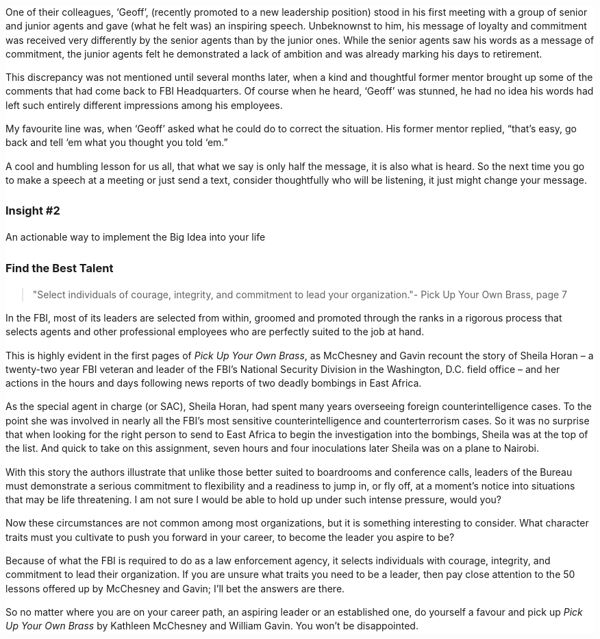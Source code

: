 One of their colleagues, ‘Geoff’, (recently promoted to a new leadership position) stood in his first meeting with a group of senior and junior agents and gave (what he felt was) an inspiring speech. Unbeknownst to him, his message of loyalty and commitment was received very differently by the senior agents than by the junior ones. While the senior agents saw his words as a message of commitment, the junior agents felt he demonstrated a lack of ambition and was already marking his days to retirement.

This discrepancy was not mentioned until several months later, when a kind and thoughtful former mentor brought up some of the comments that had come back to FBI Headquarters. Of course when he heard, ‘Geoff’ was stunned, he had no idea his words had left such entirely different impressions among his employees.

My favourite line was, when ‘Geoff’ asked what he could do to correct the situation. His former mentor replied, “that’s easy, go back and tell ‘em what you thought you told ‘em.”

A cool and humbling lesson for us all, that what we say is only half the message, it is also what is heard. So the next time you go to make a speech at a meeting or just send a text, consider thoughtfully who will be listening, it just might change your message.

### Insight #2

An actionable way to implement the Big Idea into your life

### Find the Best Talent

> "Select individuals of courage, integrity, and commitment to lead your organization."- Pick Up Your Own Brass, page 7

In the FBI, most of its leaders are selected from within, groomed and promoted through the ranks in a rigorous process that selects agents and other professional employees who are perfectly suited to the job at hand.

This is highly evident in the first pages of _Pick Up Your Own Brass_, as McChesney and Gavin recount the story of Sheila Horan – a twenty-two year FBI veteran and leader of the FBI’s National Security Division in the Washington, D.C. field office – and her actions in the hours and days following news reports of two deadly bombings in East Africa.

As the special agent in charge (or SAC), Sheila Horan, had spent many years overseeing foreign counterintelligence cases. To the point she was involved in nearly all the FBI’s most sensitive counterintelligence and counterterrorism cases. So it was no surprise that when looking for the right person to send to East Africa to begin the investigation into the bombings, Sheila was at the top of the list. And quick to take on this assignment, seven hours and four inoculations later Sheila was on a plane to Nairobi.

With this story the authors illustrate that unlike those better suited to boardrooms and conference calls, leaders of the Bureau must demonstrate a serious commitment to flexibility and a readiness to jump in, or fly off, at a moment’s notice into situations that may be life threatening. I am not sure I would be able to hold up under such intense pressure, would you?

Now these circumstances are not common among most organizations, but it is something interesting to consider. What character traits must you cultivate to push you forward in your career, to become the leader you aspire to be?

Because of what the FBI is required to do as a law enforcement agency, it selects individuals with courage, integrity, and commitment to lead their organization. If you are unsure what traits you need to be a leader, then pay close attention to the 50 lessons offered up by McChesney and Gavin; I’ll bet the answers are there.

So no matter where you are on your career path, an aspiring leader or an established one, do yourself a favour and pick up _Pick Up Your Own Brass_ by Kathleen McChesney and William Gavin. You won’t be disappointed.

